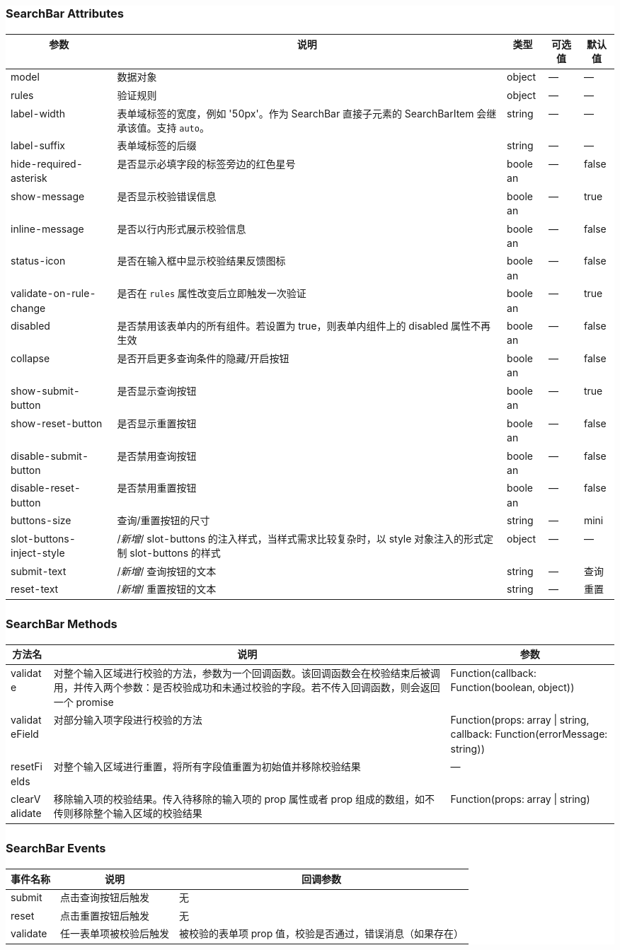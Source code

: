 ### SearchBar Attributes

| 参数      | 说明          | 类型      | 可选值                           | 默认值  |
|---------- |-------------- |---------- |--------------------------------  |-------- |
| model   | 数据对象 | object      |                  —                |  — |
| rules    | 验证规则 | object | — | — |
| label-width | 表单域标签的宽度，例如 '50px'。作为 SearchBar 直接子元素的 SearchBarItem 会继承该值。支持 `auto`。 | string | — | — |
| label-suffix | 表单域标签的后缀 | string | — | — |
| hide-required-asterisk | 是否显示必填字段的标签旁边的红色星号 | boolean | — | false |
| show-message  | 是否显示校验错误信息 | boolean | — | true |
| inline-message  | 是否以行内形式展示校验信息 | boolean | — | false |
| status-icon  | 是否在输入框中显示校验结果反馈图标 | boolean | — | false |
| validate-on-rule-change  | 是否在 `rules` 属性改变后立即触发一次验证 | boolean | — | true |
| disabled | 是否禁用该表单内的所有组件。若设置为 true，则表单内组件上的 disabled 属性不再生效 | boolean | — | false |
| collapse  | 是否开启更多查询条件的隐藏/开启按钮 | boolean | — | false |
| show-submit-button | 是否显示查询按钮 | boolean | — | true |
| show-reset-button | 是否显示重置按钮 | boolean | — | false |
| disable-submit-button | 是否禁用查询按钮 | boolean | — | false |
| disable-reset-button | 是否禁用重置按钮 | boolean | — | false |
| buttons-size  | 查询/重置按钮的尺寸 |  string | — | mini |
| slot-buttons-inject-style  | /*新增*/ slot-buttons 的注入样式，当样式需求比较复杂时，以 style 对象注入的形式定制 slot-buttons 的样式 |  object | — | — |
| submit-text | /*新增*/ 查询按钮的文本 | string | — | 查询 |
| reset-text | /*新增*/ 重置按钮的文本 | string | — | 重置 |

### SearchBar Methods

| 方法名      | 说明          | 参数
|---------- |-------------- | --------------
| validate | 对整个输入区域进行校验的方法，参数为一个回调函数。该回调函数会在校验结束后被调用，并传入两个参数：是否校验成功和未通过校验的字段。若不传入回调函数，则会返回一个 promise | Function(callback: Function(boolean, object))
| validateField | 对部分输入项字段进行校验的方法 | Function(props: array \| string, callback: Function(errorMessage: string))
| resetFields | 对整个输入区域进行重置，将所有字段值重置为初始值并移除校验结果 | —
| clearValidate | 移除输入项的校验结果。传入待移除的输入项的 prop 属性或者 prop 组成的数组，如不传则移除整个输入区域的校验结果 | Function(props: array \| string)

### SearchBar Events
| 事件名称 | 说明    | 回调参数  |
|--------- |-------- |---------- |
| submit | 点击查询按钮后触发 | 无 |
| reset | 点击重置按钮后触发 | 无 |
| validate | 任一表单项被校验后触发 | 被校验的表单项 prop 值，校验是否通过，错误消息（如果存在） |
